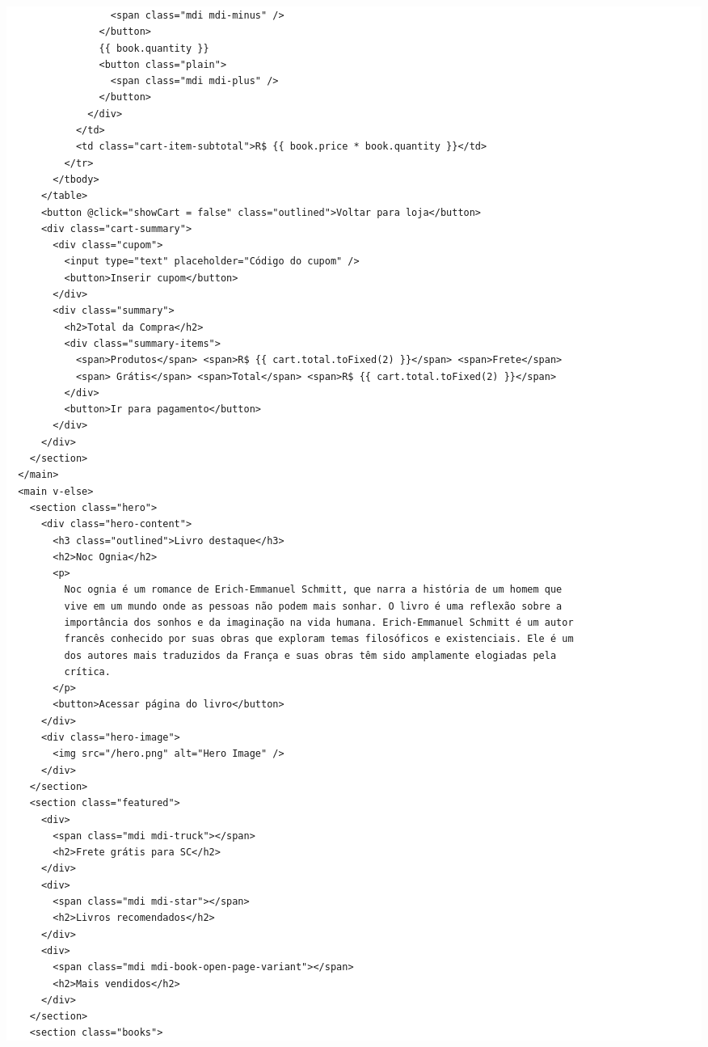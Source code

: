                       <span class="mdi mdi-minus" />
                    </button>
                    {{ book.quantity }}
                    <button class="plain">
                      <span class="mdi mdi-plus" />
                    </button>
                  </div>
                </td>
                <td class="cart-item-subtotal">R$ {{ book.price * book.quantity }}</td>
              </tr>
            </tbody>
          </table>
          <button @click="showCart = false" class="outlined">Voltar para loja</button>
          <div class="cart-summary">
            <div class="cupom">
              <input type="text" placeholder="Código do cupom" />
              <button>Inserir cupom</button>
            </div>
            <div class="summary">
              <h2>Total da Compra</h2>
              <div class="summary-items">
                <span>Produtos</span> <span>R$ {{ cart.total.toFixed(2) }}</span> <span>Frete</span>
                <span> Grátis</span> <span>Total</span> <span>R$ {{ cart.total.toFixed(2) }}</span>
              </div>
              <button>Ir para pagamento</button>
            </div>
          </div>
        </section>
      </main>
      <main v-else>
        <section class="hero">
          <div class="hero-content">
            <h3 class="outlined">Livro destaque</h3>
            <h2>Noc Ognia</h2>
            <p>
              Noc ognia é um romance de Erich-Emmanuel Schmitt, que narra a história de um homem que
              vive em um mundo onde as pessoas não podem mais sonhar. O livro é uma reflexão sobre a
              importância dos sonhos e da imaginação na vida humana. Erich-Emmanuel Schmitt é um autor
              francês conhecido por suas obras que exploram temas filosóficos e existenciais. Ele é um
              dos autores mais traduzidos da França e suas obras têm sido amplamente elogiadas pela
              crítica.
            </p>
            <button>Acessar página do livro</button>
          </div>
          <div class="hero-image">
            <img src="/hero.png" alt="Hero Image" />
          </div>
        </section>
        <section class="featured">
          <div>
            <span class="mdi mdi-truck"></span>
            <h2>Frete grátis para SC</h2>
          </div>
          <div>
            <span class="mdi mdi-star"></span>
            <h2>Livros recomendados</h2>
          </div>
          <div>
            <span class="mdi mdi-book-open-page-variant"></span>
            <h2>Mais vendidos</h2>
          </div>
        </section>
        <section class="books">